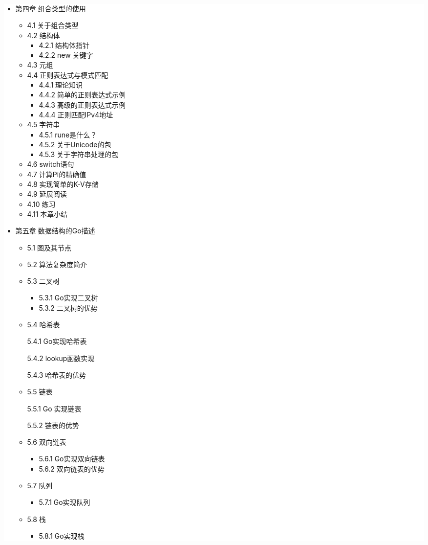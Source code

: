 - 第四章 组合类型的使用

  - 4.1 关于组合类型
  - 4.2 结构体
    - 4.2.1 结构体指针
    - 4.2.2 new 关键字
  - 4.3 元组
  - 4.4 正则表达式与模式匹配
    - 4.4.1 理论知识
    - 4.4.2 简单的正则表达式示例
    - 4.4.3 高级的正则表达式示例
    - 4.4.4 正则匹配IPv4地址
  - 4.5 字符串
    - 4.5.1 rune是什么？
    - 4.5.2 关于Unicode的包
    - 4.5.3 关于字符串处理的包
  - 4.6 switch语句
  - 4.7 计算Pi的精确值
  - 4.8 实现简单的K-V存储
  - 4.9 延展阅读
  - 4.10 练习
  - 4.11 本章小结

- 第五章 数据结构的Go描述

  - 5.1 图及其节点

  - 5.2 算法复杂度简介

  - 5.3 二叉树

    - 5.3.1 Go实现二叉树
    - 5.3.2 二叉树的优势

  - 5.4 哈希表

    5.4.1 Go实现哈希表

    5.4.2 lookup函数实现

    5.4.3 哈希表的优势

  - 5.5 链表

    5.5.1 Go 实现链表

    5.5.2 链表的优势

  - 5.6 双向链表

    - 5.6.1 Go实现双向链表
    - 5.6.2 双向链表的优势

  - 5.7 队列

    - 5.7.1 Go实现队列

  - 5.8 栈

    - 5.8.1 Go实现栈
